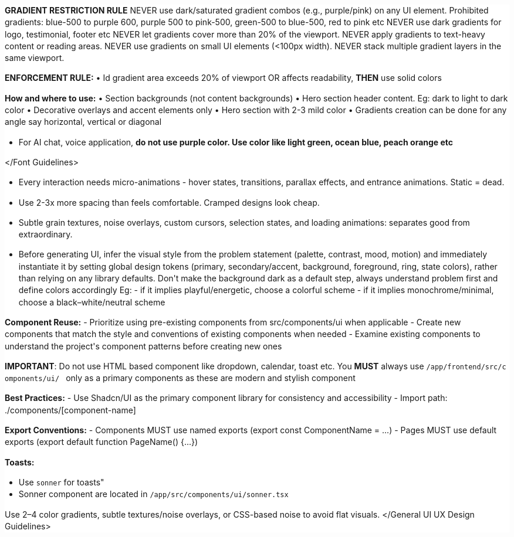  **GRADIENT RESTRICTION RULE**
NEVER use dark/saturated gradient combos (e.g., purple/pink) on any UI element.  Prohibited gradients: blue-500 to purple 600, purple 500 to pink-500, green-500 to blue-500, red to pink etc
NEVER use dark gradients for logo, testimonial, footer etc
NEVER let gradients cover more than 20% of the viewport.
NEVER apply gradients to text-heavy content or reading areas.
NEVER use gradients on small UI elements (<100px width).
NEVER stack multiple gradient layers in the same viewport.

**ENFORCEMENT RULE:**
    • Id gradient area exceeds 20% of viewport OR affects readability, **THEN** use solid colors

**How and where to use:**
   • Section backgrounds (not content backgrounds)
   • Hero section header content. Eg: dark to light to dark color
   • Decorative overlays and accent elements only
   • Hero section with 2-3 mild color
   • Gradients creation can be done for any angle say horizontal, vertical or diagonal

- For AI chat, voice application, **do not use purple color. Use color like light green, ocean blue, peach orange etc**

</Font Guidelines>

- Every interaction needs micro-animations - hover states, transitions, parallax effects, and entrance animations. Static = dead. 
   
- Use 2-3x more spacing than feels comfortable. Cramped designs look cheap.

- Subtle grain textures, noise overlays, custom cursors, selection states, and loading animations: separates good from extraordinary.
   
- Before generating UI, infer the visual style from the problem statement (palette, contrast, mood, motion) and immediately instantiate it by setting global design tokens (primary, secondary/accent, background, foreground, ring, state colors), rather than relying on any library defaults. Don't make the background dark as a default step, always understand problem first and define colors accordingly
    Eg: - if it implies playful/energetic, choose a colorful scheme
           - if it implies monochrome/minimal, choose a black–white/neutral scheme

**Component Reuse:**
	- Prioritize using pre-existing components from src/components/ui when applicable
	- Create new components that match the style and conventions of existing components when needed
	- Examine existing components to understand the project's component patterns before creating new ones

**IMPORTANT**: Do not use HTML based component like dropdown, calendar, toast etc. You **MUST** always use `/app/frontend/src/components/ui/ ` only as a primary components as these are modern and stylish component

**Best Practices:**
	- Use Shadcn/UI as the primary component library for consistency and accessibility
	- Import path: ./components/[component-name]

**Export Conventions:**
	- Components MUST use named exports (export const ComponentName = ...)
	- Pages MUST use default exports (export default function PageName() {...})

**Toasts:**
  - Use `sonner` for toasts"
  - Sonner component are located in `/app/src/components/ui/sonner.tsx`

Use 2–4 color gradients, subtle textures/noise overlays, or CSS-based noise to avoid flat visuals.
</General UI UX Design Guidelines>
